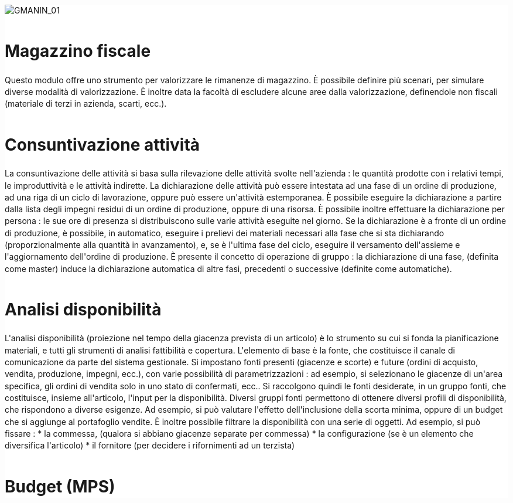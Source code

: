 ![GMANIN_01](http://doc.smeup.com/immagini/MBDOC_VIS-AAVAP/GMANIN_01.png)
# Magazzino fiscale
Questo modulo offre uno strumento per valorizzare le rimanenze di magazzino. È possibile definire più scenari, per simulare diverse modalità di valorizzazione. È inoltre data la facoltà di escludere alcune aree dalla valorizzazione, definendole non fiscali (materiale di terzi in azienda, scarti, ecc.).

# Consuntivazione attività
La consuntivazione delle attività si basa sulla rilevazione delle attività svolte nell'azienda :  le quantità prodotte con i relativi tempi, le improduttività e le attività indirette. La dichiarazione delle attività può essere intestata ad una fase di un ordine di produzione, ad una riga di un ciclo di lavorazione, oppure può essere un'attività estemporanea. È possibile eseguire la dichiarazione a partire dalla lista degli impegni residui di un ordine di produzione, oppure di una risorsa. È possibile inoltre effettuare la dichiarazione per persona :  le sue ore di presenza si distribuiscono sulle varie attività eseguite nel giorno. Se la dichiarazione è a fronte di un ordine di produzione, è possibile, in automatico, eseguire i prelievi dei materiali necessari alla fase che si sta dichiarando (proporzionalmente alla quantità in avanzamento), e, se è l'ultima fase del ciclo, eseguire il versamento dell'assieme e l'aggiornamento dell'ordine di produzione. È presente il concetto di operazione di gruppo :  la dichiarazione di una fase, (definita come master) induce la dichiarazione automatica di altre fasi, precedenti o successive (definite come automatiche).

# Analisi disponibilità
L'analisi disponibilità (proiezione nel tempo della giacenza prevista di un articolo) è lo strumento su cui si fonda la pianificazione materiali, e tutti gli strumenti di analisi fattibilità e copertura. L'elemento di base è la fonte, che costituisce il canale di comunicazione da parte del sistema gestionale. Si impostano fonti presenti (giacenze e scorte) e future (ordini di acquisto, vendita, produzione, impegni, ecc.), con varie possibilità di parametrizzazioni :  ad esempio, si selezionano le giacenze di un'area specifica, gli ordini di vendita solo in uno stato di confermati, ecc..
Si raccolgono quindi le fonti desiderate, in un gruppo fonti, che costituisce, insieme all'articolo, l'input per la disponibilità. Diversi gruppi fonti permettono di ottenere diversi profili di disponibilità, che rispondono a diverse esigenze.
Ad esempio, si può valutare l'effetto dell'inclusione della scorta minima, oppure di un budget che si aggiunge al portafoglio vendite. È inoltre possibile filtrare la disponibilità con una serie di oggetti. Ad esempio, si può fissare : 
 \* la commessa, (qualora si abbiano giacenze separate per commessa)
 \* la configurazione (se è un elemento che diversifica l'articolo)
 \* il fornitore (per decidere i rifornimenti ad un terzista)

# Budget (MPS)